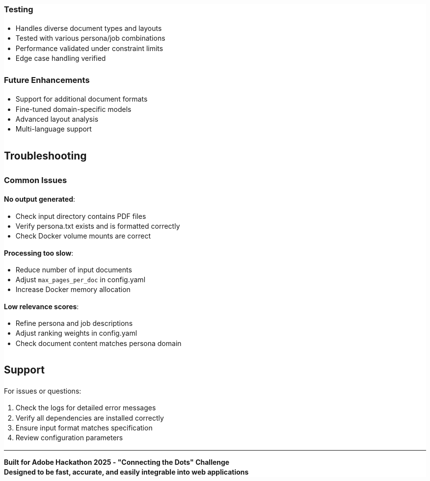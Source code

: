 ### Testing
- Handles diverse document types and layouts
- Tested with various persona/job combinations
- Performance validated under constraint limits
- Edge case handling verified

### Future Enhancements
- Support for additional document formats
- Fine-tuned domain-specific models
- Advanced layout analysis
- Multi-language support

## Troubleshooting

### Common Issues

**No output generated**:
- Check input directory contains PDF files
- Verify persona.txt exists and is formatted correctly
- Check Docker volume mounts are correct

**Processing too slow**:
- Reduce number of input documents
- Adjust `max_pages_per_doc` in config.yaml
- Increase Docker memory allocation

**Low relevance scores**:
- Refine persona and job descriptions
- Adjust ranking weights in config.yaml
- Check document content matches persona domain

## Support

For issues or questions:
1. Check the logs for detailed error messages
2. Verify all dependencies are installed correctly
3. Ensure input format matches specification
4. Review configuration parameters

---

**Built for Adobe Hackathon 2025 - "Connecting the Dots" Challenge**  
**Designed to be fast, accurate, and easily integrable into web applications**